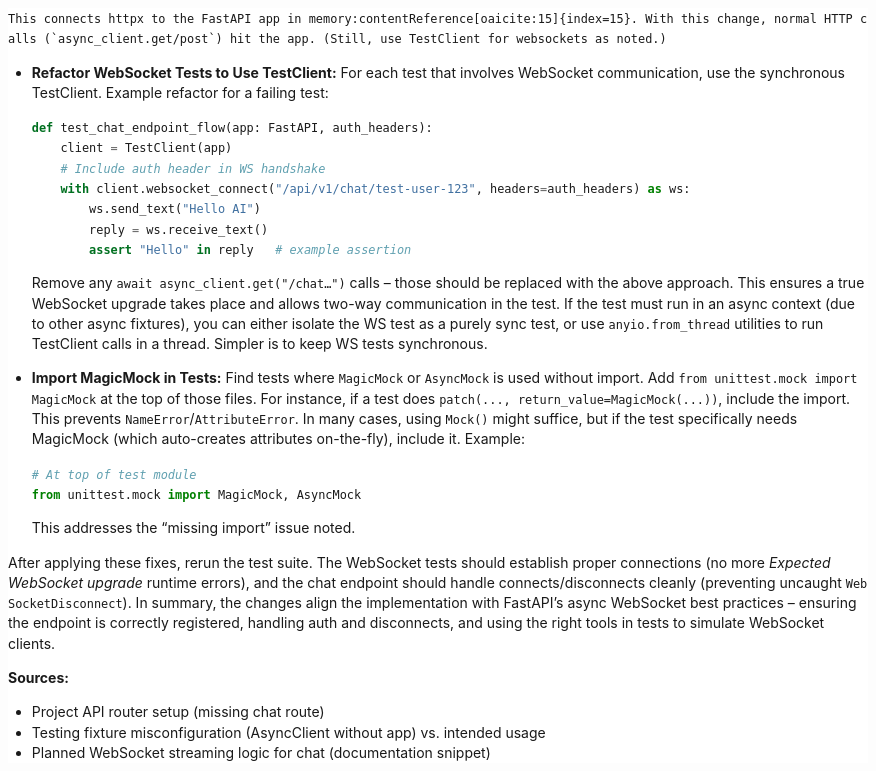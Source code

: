   ```
  This connects httpx to the FastAPI app in memory:contentReference[oaicite:15]{index=15}. With this change, normal HTTP calls (`async_client.get/post`) hit the app. (Still, use TestClient for websockets as noted.)

  ```

* **Refactor WebSocket Tests to Use TestClient:** For each test that involves WebSocket communication, use the synchronous TestClient. Example refactor for a failing test:

  ```python
  def test_chat_endpoint_flow(app: FastAPI, auth_headers):
      client = TestClient(app)
      # Include auth header in WS handshake
      with client.websocket_connect("/api/v1/chat/test-user-123", headers=auth_headers) as ws:
          ws.send_text("Hello AI")
          reply = ws.receive_text()
          assert "Hello" in reply   # example assertion
  ```

  Remove any `await async_client.get("/chat…")` calls – those should be replaced with the above approach. This ensures a true WebSocket upgrade takes place and allows two-way communication in the test. If the test must run in an async context (due to other async fixtures), you can either isolate the WS test as a purely sync test, or use `anyio.from_thread` utilities to run TestClient calls in a thread. Simpler is to keep WS tests synchronous.

* **Import MagicMock in Tests:** Find tests where `MagicMock` or `AsyncMock` is used without import. Add `from unittest.mock import MagicMock` at the top of those files. For instance, if a test does `patch(..., return_value=MagicMock(...))`, include the import. This prevents `NameError`/`AttributeError`. In many cases, using `Mock()` might suffice, but if the test specifically needs MagicMock (which auto-creates attributes on-the-fly), include it. Example:

  ```python
  # At top of test module
  from unittest.mock import MagicMock, AsyncMock
  ```

  This addresses the “missing import” issue noted.

After applying these fixes, rerun the test suite. The WebSocket tests should establish proper connections (no more *Expected WebSocket upgrade* runtime errors), and the chat endpoint should handle connects/disconnects cleanly (preventing uncaught `WebSocketDisconnect`). In summary, the changes align the implementation with FastAPI’s async WebSocket best practices – ensuring the endpoint is correctly registered, handling auth and disconnects, and using the right tools in tests to simulate WebSocket clients.

**Sources:**

* Project API router setup (missing chat route)
* Testing fixture misconfiguration (AsyncClient without app) vs. intended usage
* Planned WebSocket streaming logic for chat (documentation snippet)
